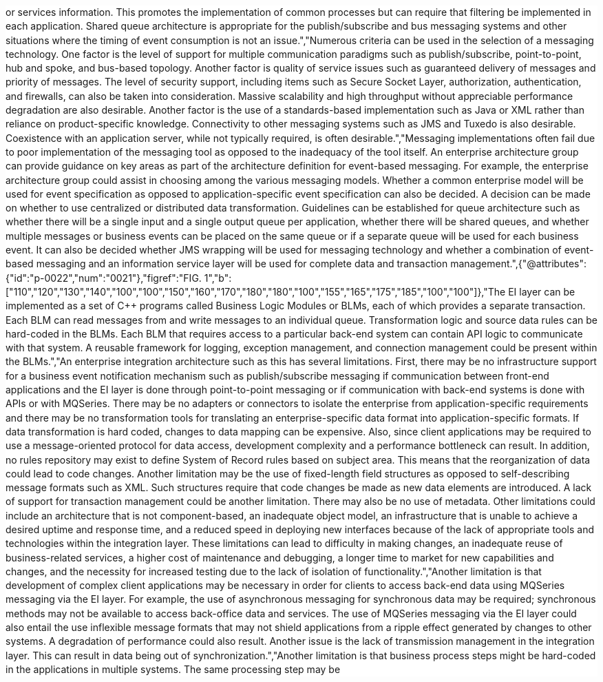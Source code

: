 or services information. This promotes the implementation of common processes but can require that filtering be implemented in each application. Shared queue architecture is appropriate for the publish\/subscribe and bus messaging systems and other situations where the timing of event consumption is not an issue.","Numerous criteria can be used in the selection of a messaging technology. One factor is the level of support for multiple communication paradigms such as publish\/subscribe, point-to-point, hub and spoke, and bus-based topology. Another factor is quality of service issues such as guaranteed delivery of messages and priority of messages. The level of security support, including items such as Secure Socket Layer, authorization, authentication, and firewalls, can also be taken into consideration. Massive scalability and high throughput without appreciable performance degradation are also desirable. Another factor is the use of a standards-based implementation such as Java or XML rather than reliance on product-specific knowledge. Connectivity to other messaging systems such as JMS and Tuxedo is also desirable. Coexistence with an application server, while not typically required, is often desirable.","Messaging implementations often fail due to poor implementation of the messaging tool as opposed to the inadequacy of the tool itself. An enterprise architecture group can provide guidance on key areas as part of the architecture definition for event-based messaging. For example, the enterprise architecture group could assist in choosing among the various messaging models. Whether a common enterprise model will be used for event specification as opposed to application-specific event specification can also be decided. A decision can be made on whether to use centralized or distributed data transformation. Guidelines can be established for queue architecture such as whether there will be a single input and a single output queue per application, whether there will be shared queues, and whether multiple messages or business events can be placed on the same queue or if a separate queue will be used for each business event. It can also be decided whether JMS wrapping will be used for messaging technology and whether a combination of event-based messaging and an information service layer will be used for complete data and transaction management.",{"@attributes":{"id":"p-0022","num":"0021"},"figref":"FIG. 1","b":["110","120","130","140","100","100","150","160","170","180","180","100","155","165","175","185","100","100"]},"The EI layer  can be implemented as a set of C++ programs called Business Logic Modules or BLMs, each of which provides a separate transaction. Each BLM can read messages from and write messages to an individual queue. Transformation logic and source data rules can be hard-coded in the BLMs. Each BLM that requires access to a particular back-end system can contain API logic to communicate with that system. A reusable framework for logging, exception management, and connection management could be present within the BLMs.","An enterprise integration architecture such as this has several limitations. First, there may be no infrastructure support for a business event notification mechanism such as publish\/subscribe messaging if communication between front-end applications and the EI layer is done through point-to-point messaging or if communication with back-end systems is done with APIs or with MQSeries. There may be no adapters or connectors to isolate the enterprise from application-specific requirements and there may be no transformation tools for translating an enterprise-specific data format into application-specific formats. If data transformation is hard coded, changes to data mapping can be expensive. Also, since client applications may be required to use a message-oriented protocol for data access, development complexity and a performance bottleneck can result. In addition, no rules repository may exist to define System of Record rules based on subject area. This means that the reorganization of data could lead to code changes. Another limitation may be the use of fixed-length field structures as opposed to self-describing message formats such as XML. Such structures require that code changes be made as new data elements are introduced. A lack of support for transaction management could be another limitation. There may also be no use of metadata. Other limitations could include an architecture that is not component-based, an inadequate object model, an infrastructure that is unable to achieve a desired uptime and response time, and a reduced speed in deploying new interfaces because of the lack of appropriate tools and technologies within the integration layer. These limitations can lead to difficulty in making changes, an inadequate reuse of business-related services, a higher cost of maintenance and debugging, a longer time to market for new capabilities and changes, and the necessity for increased testing due to the lack of isolation of functionality.","Another limitation is that development of complex client applications may be necessary in order for clients to access back-end data using MQSeries messaging via the EI layer. For example, the use of asynchronous messaging for synchronous data may be required; synchronous methods may not be available to access back-office data and services. The use of MQSeries messaging via the EI layer could also entail the use inflexible message formats that may not shield applications from a ripple effect generated by changes to other systems. A degradation of performance could also result. Another issue is the lack of transmission management in the integration layer. This can result in data being out of synchronization.","Another limitation is that business process steps might be hard-coded in the applications in multiple systems. The same processing step may be